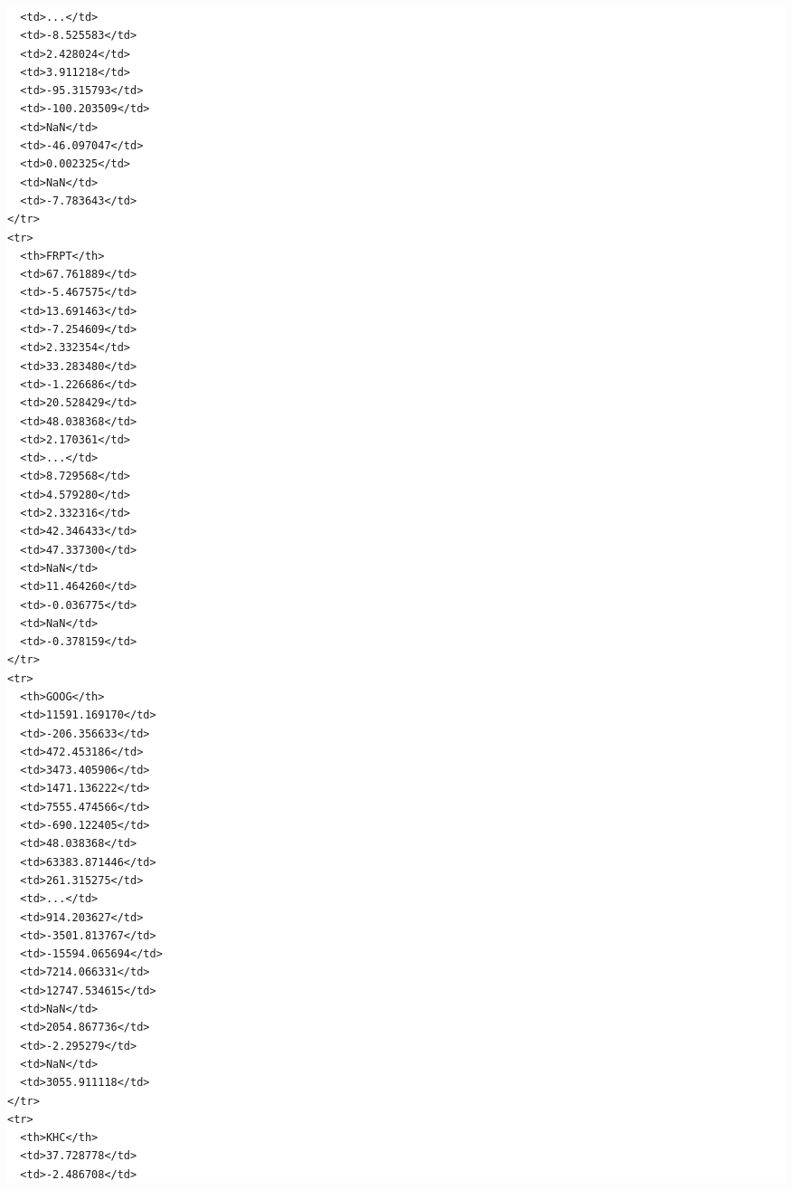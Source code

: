       <td>...</td>
      <td>-8.525583</td>
      <td>2.428024</td>
      <td>3.911218</td>
      <td>-95.315793</td>
      <td>-100.203509</td>
      <td>NaN</td>
      <td>-46.097047</td>
      <td>0.002325</td>
      <td>NaN</td>
      <td>-7.783643</td>
    </tr>
    <tr>
      <th>FRPT</th>
      <td>67.761889</td>
      <td>-5.467575</td>
      <td>13.691463</td>
      <td>-7.254609</td>
      <td>2.332354</td>
      <td>33.283480</td>
      <td>-1.226686</td>
      <td>20.528429</td>
      <td>48.038368</td>
      <td>2.170361</td>
      <td>...</td>
      <td>8.729568</td>
      <td>4.579280</td>
      <td>2.332316</td>
      <td>42.346433</td>
      <td>47.337300</td>
      <td>NaN</td>
      <td>11.464260</td>
      <td>-0.036775</td>
      <td>NaN</td>
      <td>-0.378159</td>
    </tr>
    <tr>
      <th>GOOG</th>
      <td>11591.169170</td>
      <td>-206.356633</td>
      <td>472.453186</td>
      <td>3473.405906</td>
      <td>1471.136222</td>
      <td>7555.474566</td>
      <td>-690.122405</td>
      <td>48.038368</td>
      <td>63383.871446</td>
      <td>261.315275</td>
      <td>...</td>
      <td>914.203627</td>
      <td>-3501.813767</td>
      <td>-15594.065694</td>
      <td>7214.066331</td>
      <td>12747.534615</td>
      <td>NaN</td>
      <td>2054.867736</td>
      <td>-2.295279</td>
      <td>NaN</td>
      <td>3055.911118</td>
    </tr>
    <tr>
      <th>KHC</th>
      <td>37.728778</td>
      <td>-2.486708</td>